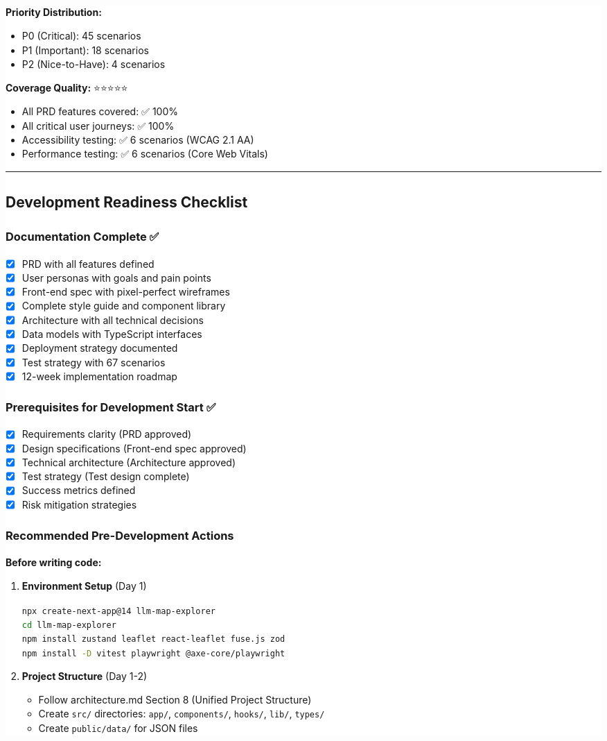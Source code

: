 **Priority Distribution:**
- P0 (Critical): 45 scenarios
- P1 (Important): 18 scenarios
- P2 (Nice-to-Have): 4 scenarios

**Coverage Quality:** ⭐⭐⭐⭐⭐
- All PRD features covered: ✅ 100%
- All critical user journeys: ✅ 100%
- Accessibility testing: ✅ 6 scenarios (WCAG 2.1 AA)
- Performance testing: ✅ 6 scenarios (Core Web Vitals)

---

## Development Readiness Checklist

### Documentation Complete ✅

- [x] PRD with all features defined
- [x] User personas with goals and pain points
- [x] Front-end spec with pixel-perfect wireframes
- [x] Complete style guide and component library
- [x] Architecture with all technical decisions
- [x] Data models with TypeScript interfaces
- [x] Deployment strategy documented
- [x] Test strategy with 67 scenarios
- [x] 12-week implementation roadmap

### Prerequisites for Development Start ✅

- [x] Requirements clarity (PRD approved)
- [x] Design specifications (Front-end spec approved)
- [x] Technical architecture (Architecture approved)
- [x] Test strategy (Test design complete)
- [x] Success metrics defined
- [x] Risk mitigation strategies

### Recommended Pre-Development Actions

**Before writing code:**

1. **Environment Setup** (Day 1)
   ```bash
   npx create-next-app@14 llm-map-explorer
   cd llm-map-explorer
   npm install zustand leaflet react-leaflet fuse.js zod
   npm install -D vitest playwright @axe-core/playwright
   ```

2. **Project Structure** (Day 1-2)
   - Follow architecture.md Section 8 (Unified Project Structure)
   - Create `src/` directories: `app/`, `components/`, `hooks/`, `lib/`, `types/`
   - Create `public/data/` for JSON files
